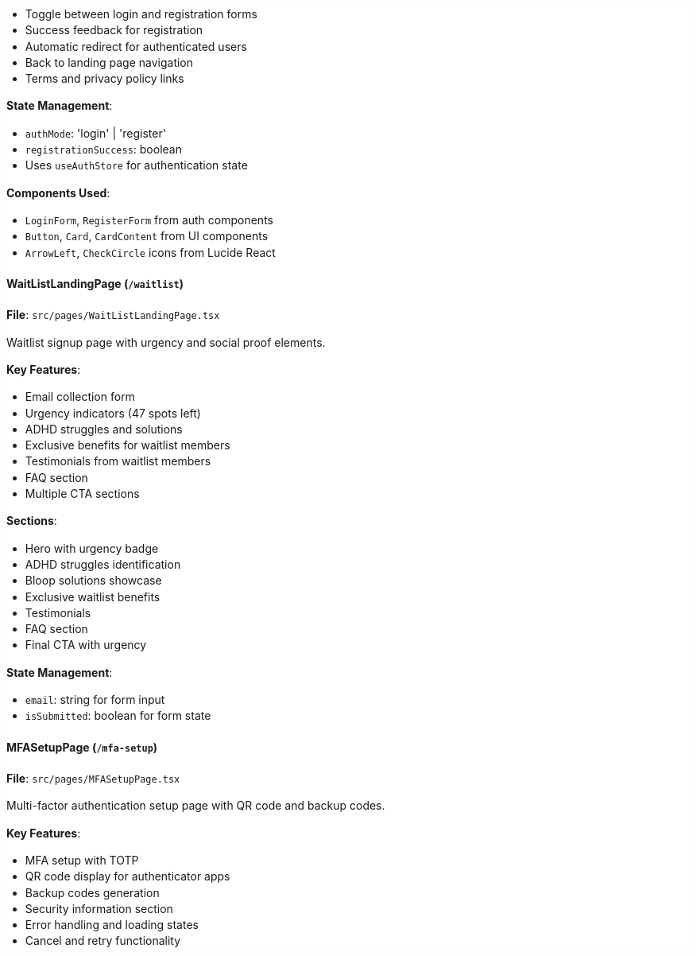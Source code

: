 - Toggle between login and registration forms
- Success feedback for registration
- Automatic redirect for authenticated users
- Back to landing page navigation
- Terms and privacy policy links

**State Management**:

- `authMode`: 'login' | 'register'
- `registrationSuccess`: boolean
- Uses `useAuthStore` for authentication state

**Components Used**:

- `LoginForm`, `RegisterForm` from auth components
- `Button`, `Card`, `CardContent` from UI components
- `ArrowLeft`, `CheckCircle` icons from Lucide React

#### WaitListLandingPage (`/waitlist`)

**File**: `src/pages/WaitListLandingPage.tsx`

Waitlist signup page with urgency and social proof elements.

**Key Features**:

- Email collection form
- Urgency indicators (47 spots left)
- ADHD struggles and solutions
- Exclusive benefits for waitlist members
- Testimonials from waitlist members
- FAQ section
- Multiple CTA sections

**Sections**:

- Hero with urgency badge
- ADHD struggles identification
- Bloop solutions showcase
- Exclusive waitlist benefits
- Testimonials
- FAQ section
- Final CTA with urgency

**State Management**:

- `email`: string for form input
- `isSubmitted`: boolean for form state

#### MFASetupPage (`/mfa-setup`)

**File**: `src/pages/MFASetupPage.tsx`

Multi-factor authentication setup page with QR code and backup codes.

**Key Features**:

- MFA setup with TOTP
- QR code display for authenticator apps
- Backup codes generation
- Security information section
- Error handling and loading states
- Cancel and retry functionality
